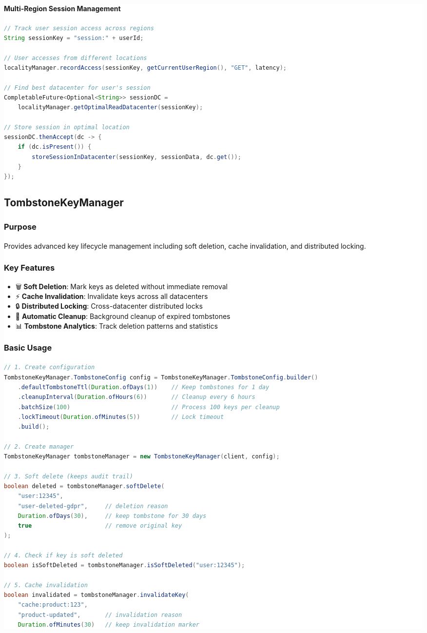 #### Multi-Region Session Management
```java
// Track user session access across regions
String sessionKey = "session:" + userId;

// User accesses from different locations
localityManager.recordAccess(sessionKey, getCurrentUserRegion(), "GET", latency);

// Find best datacenter for user's session
CompletableFuture<Optional<String>> sessionDC = 
    localityManager.getOptimalReadDatacenter(sessionKey);

// Store session in optimal location
sessionDC.thenAccept(dc -> {
    if (dc.isPresent()) {
        storeSessionInDatacenter(sessionKey, sessionData, dc.get());
    }
});
```

## TombstoneKeyManager

### Purpose
Provides advanced key lifecycle management including soft deletion, cache invalidation, and distributed locking.

### Key Features
- 🗑️ **Soft Deletion**: Mark keys as deleted without immediate removal
- ⚡ **Cache Invalidation**: Invalidate keys across all datacenters
- 🔒 **Distributed Locking**: Cross-datacenter distributed locks
- 🧹 **Automatic Cleanup**: Background cleanup of expired tombstones
- 📊 **Tombstone Analytics**: Track deletion patterns and statistics

### Basic Usage

```java
// 1. Create configuration
TombstoneKeyManager.TombstoneConfig config = TombstoneKeyManager.TombstoneConfig.builder()
    .defaultTombstoneTtl(Duration.ofDays(1))    // Keep tombstones for 1 day
    .cleanupInterval(Duration.ofHours(6))       // Cleanup every 6 hours
    .batchSize(100)                             // Process 100 keys per cleanup
    .lockTimeout(Duration.ofMinutes(5))         // Lock timeout
    .build();

// 2. Create manager
TombstoneKeyManager tombstoneManager = new TombstoneKeyManager(client, config);

// 3. Soft delete (keeps audit trail)
boolean deleted = tombstoneManager.softDelete(
    "user:12345",
    "user-deleted-gdpr",     // deletion reason
    Duration.ofDays(30),     // keep tombstone for 30 days
    true                     // remove original key
);

// 4. Check if key is soft deleted
boolean isSoftDeleted = tombstoneManager.isSoftDeleted("user:12345");

// 5. Cache invalidation
boolean invalidated = tombstoneManager.invalidateKey(
    "cache:product:123",
    "product-updated",       // invalidation reason
    Duration.ofMinutes(30)   // keep invalidation marker
```